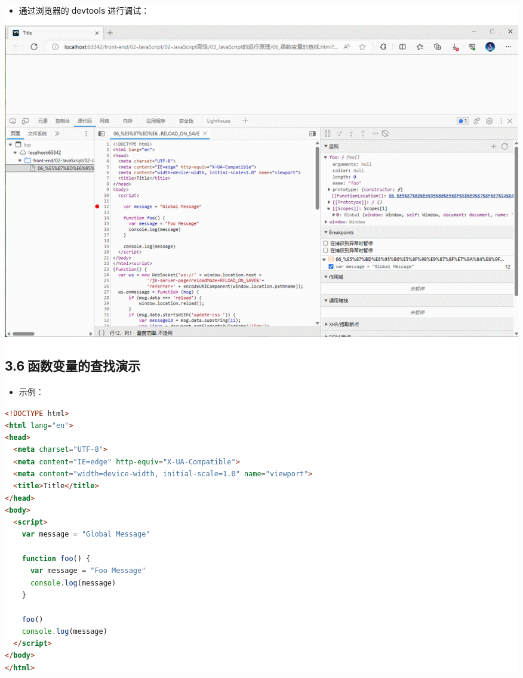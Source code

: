 * 通过浏览器的 devtools 进行调试：

![](./assets/20.gif)

## 3.6 函数变量的查找演示

* 示例：

```html
<!DOCTYPE html>
<html lang="en">
<head>
  <meta charset="UTF-8">
  <meta content="IE=edge" http-equiv="X-UA-Compatible">
  <meta content="width=device-width, initial-scale=1.0" name="viewport">
  <title>Title</title>
</head>
<body>
  <script>
    var message = "Global Message"

    function foo() {
      var message = "Foo Message"
      console.log(message)
    }
    
    foo()
    console.log(message)
  </script>
</body>
</html>
```
